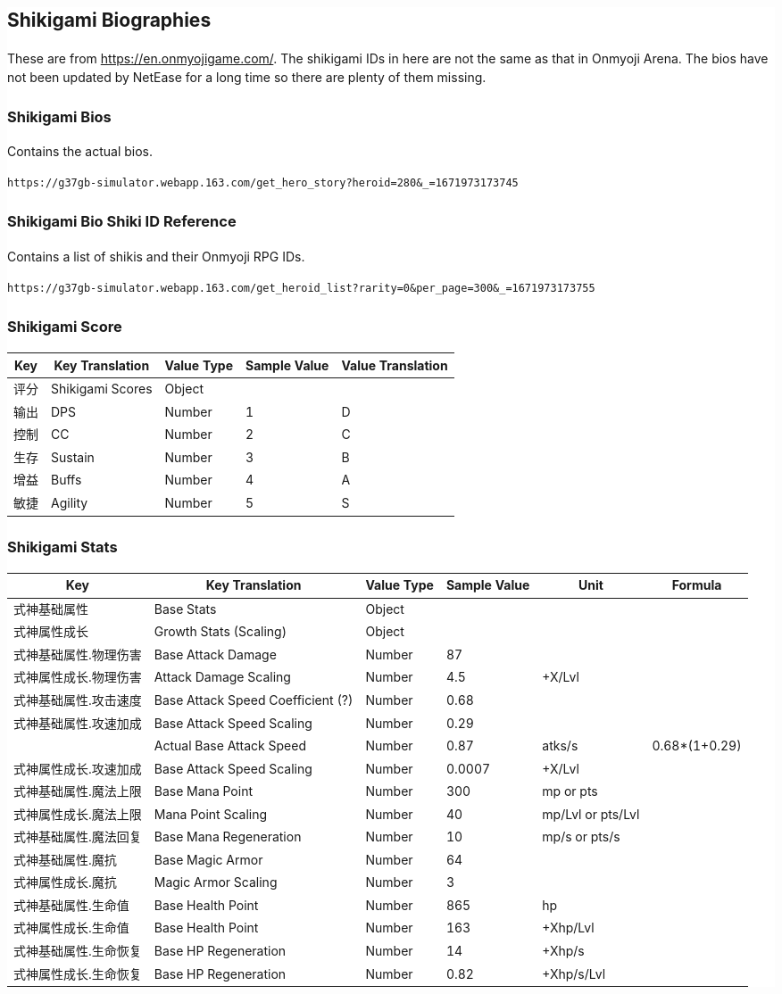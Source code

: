 ## Shikigami Biographies
These are from https://en.onmyojigame.com/. The shikigami IDs in here are not the same as that in Onmyoji Arena.
The bios have not been updated by NetEase for a long time so there are plenty of them missing.
### Shikigami Bios
Contains the actual bios.
```
https://g37gb-simulator.webapp.163.com/get_hero_story?heroid=280&_=1671973173745
```
### Shikigami Bio Shiki ID Reference
Contains a list of shikis and their Onmyoji RPG IDs.
```
https://g37gb-simulator.webapp.163.com/get_heroid_list?rarity=0&per_page=300&_=1671973173755
```


### Shikigami Score
|Key|Key Translation|Value Type|Sample Value|Value Translation|
|-------------|---------------|----------|------------|-----------------|
|评分|Shikigami Scores|Object|
|输出|DPS|Number|1|D
|控制|CC|Number|2|C
|生存|Sustain|Number|3|B
|增益|Buffs|Number|4|A
|敏捷|Agility|Number|5|S

### Shikigami Stats
|Key|Key Translation|Value Type|Sample Value|Unit|Formula|
|---|---------------|----------|------------|----|-------|
|式神基础属性| Base Stats|Object
|式神属性成长|Growth Stats (Scaling)|Object
|式神基础属性.物理伤害|Base Attack Damage|Number|87
|式神属性成长.物理伤害|Attack Damage Scaling|Number|4.5|+X/Lvl
|式神基础属性.攻击速度|Base Attack Speed Coefficient (?)|Number|0.68
|式神基础属性.攻速加成|Base Attack Speed Scaling|Number|0.29
||Actual Base Attack Speed|Number|0.87|atks/s|0.68*(1+0.29)
|式神属性成长.攻速加成|Base Attack Speed Scaling|Number|0.0007|+X/Lvl
|式神基础属性.魔法上限|Base Mana Point|Number|300|mp or pts
|式神属性成长.魔法上限|Mana Point Scaling|Number|40|mp/Lvl or pts/Lvl
|式神基础属性.魔法回复|Base Mana Regeneration|Number|10|mp/s or pts/s
|式神基础属性.魔抗|Base Magic Armor|Number|64|
|式神属性成长.魔抗|Magic Armor Scaling|Number|3|
|式神基础属性.生命值|Base Health Point|Number|865|hp
|式神属性成长.生命值|Base Health Point|Number|163|+Xhp/Lvl
|式神基础属性.生命恢复|Base HP Regeneration|Number|14|+Xhp/s
|式神属性成长.生命恢复|Base HP Regeneration|Number|0.82|+Xhp/s/Lvl